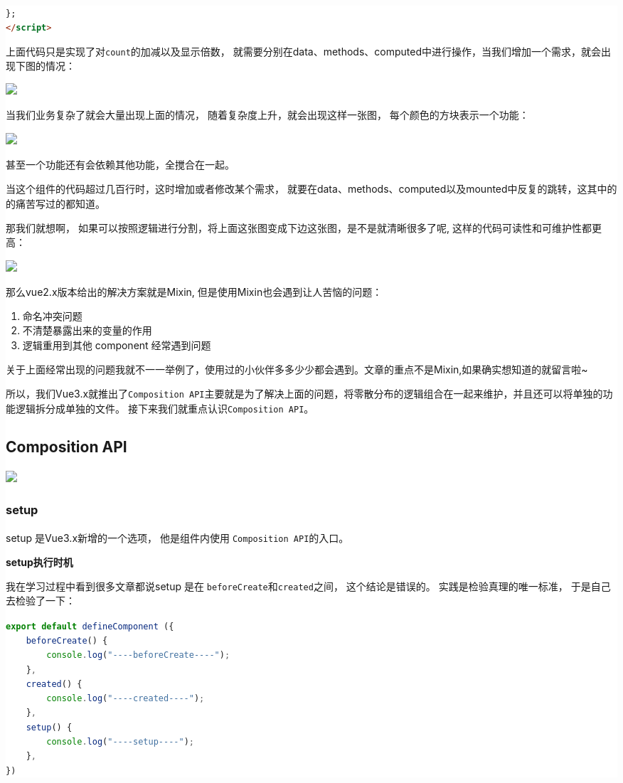 ```html
};
</script>
```
上面代码只是实现了对`count`的加减以及显示倍数， 就需要分别在data、methods、computed中进行操作，当我们增加一个需求，就会出现下图的情况：

![](http://imgcdn.mashanghudong.cn/blog/vue/vue3_texing.png)

当我们业务复杂了就会大量出现上面的情况， 随着复杂度上升，就会出现这样一张图， 每个颜色的方块表示一个功能：

![](http://imgcdn.mashanghudong.cn/blog/vue/vue3_texing1.jpg)

甚至一个功能还有会依赖其他功能，全搅合在一起。

当这个组件的代码超过几百行时，这时增加或者修改某个需求， 就要在data、methods、computed以及mounted中反复的跳转，这其中的的痛苦写过的都知道。

那我们就想啊， 如果可以按照逻辑进行分割，将上面这张图变成下边这张图，是不是就清晰很多了呢, 这样的代码可读性和可维护性都更高：

![](http://imgcdn.mashanghudong.cn/blog/vue/vue3_texing2.jpg)

那么vue2.x版本给出的解决方案就是Mixin, 但是使用Mixin也会遇到让人苦恼的问题：
1. 命名冲突问题
2. 不清楚暴露出来的变量的作用
3. 逻辑重用到其他 component 经常遇到问题

关于上面经常出现的问题我就不一一举例了，使用过的小伙伴多多少少都会遇到。文章的重点不是Mixin,如果确实想知道的就留言啦~

所以，我们Vue3.x就推出了`Composition API`主要就是为了解决上面的问题，将零散分布的逻辑组合在一起来维护，并且还可以将单独的功能逻辑拆分成单独的文件。
接下来我们就重点认识`Composition API`。

## Composition API


![](http://imgcdn.mashanghudong.cn/blog/vue/vue3_texing4.jpg)

### setup
setup 是Vue3.x新增的一个选项， 他是组件内使用 `Composition API`的入口。

**setup执行时机**

我在学习过程中看到很多文章都说setup 是在 `beforeCreate`和`created`之间， 这个结论是错误的。
实践是检验真理的唯一标准， 于是自己去检验了一下：
```javascript
export default defineComponent ({
    beforeCreate() {
        console.log("----beforeCreate----");
    },
    created() {
        console.log("----created----");
    },
    setup() {
        console.log("----setup----");
    },
})
```
